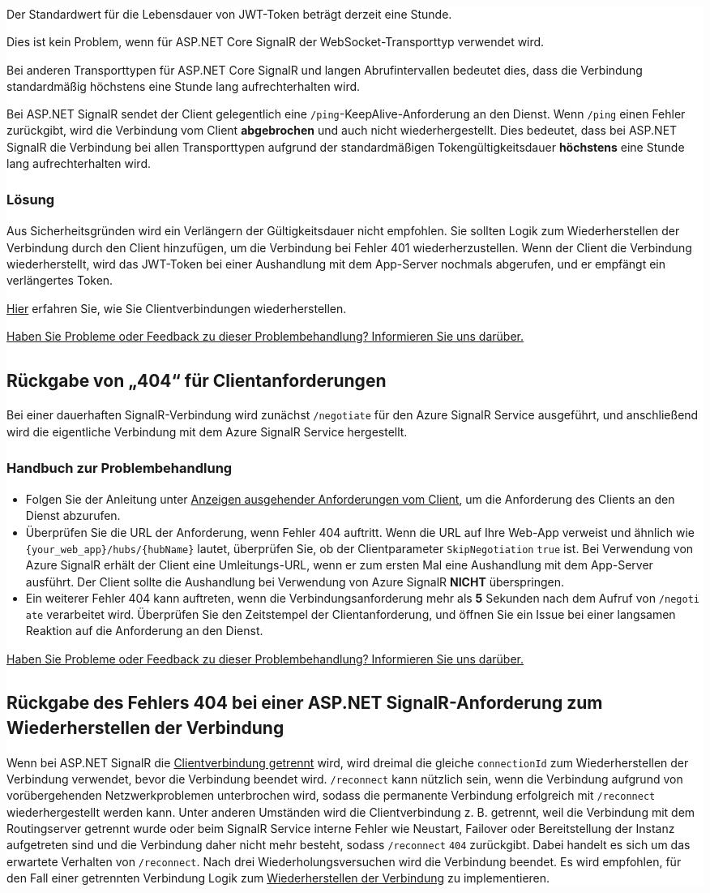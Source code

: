 Der Standardwert für die Lebensdauer von JWT-Token beträgt derzeit eine Stunde.

Dies ist kein Problem, wenn für ASP.NET Core SignalR der WebSocket-Transporttyp verwendet wird.

Bei anderen Transporttypen für ASP.NET Core SignalR und langen Abrufintervallen bedeutet dies, dass die Verbindung standardmäßig höchstens eine Stunde lang aufrechterhalten wird.

Bei ASP.NET SignalR sendet der Client gelegentlich eine `/ping`-KeepAlive-Anforderung an den Dienst. Wenn `/ping` einen Fehler zurückgibt, wird die Verbindung vom Client **abgebrochen** und auch nicht wiederhergestellt. Dies bedeutet, dass bei ASP.NET SignalR die Verbindung bei allen Transporttypen aufgrund der standardmäßigen Tokengültigkeitsdauer **höchstens** eine Stunde lang aufrechterhalten wird.

### <a name="solution"></a>Lösung

Aus Sicherheitsgründen wird ein Verlängern der Gültigkeitsdauer nicht empfohlen. Sie sollten Logik zum Wiederherstellen der Verbindung durch den Client hinzufügen, um die Verbindung bei Fehler 401 wiederherzustellen. Wenn der Client die Verbindung wiederherstellt, wird das JWT-Token bei einer Aushandlung mit dem App-Server nochmals abgerufen, und er empfängt ein verlängertes Token.

[Hier](#restart_connection) erfahren Sie, wie Sie Clientverbindungen wiederherstellen.

[Haben Sie Probleme oder Feedback zu dieser Problembehandlung? Informieren Sie uns darüber.](https://aka.ms/asrs/survey/troubleshooting)

## <a name="404-returned-for-client-requests"></a>Rückgabe von „404“ für Clientanforderungen

Bei einer dauerhaften SignalR-Verbindung wird zunächst `/negotiate` für den Azure SignalR Service ausgeführt, und anschließend wird die eigentliche Verbindung mit dem Azure SignalR Service hergestellt.

### <a name="troubleshooting-guide"></a>Handbuch zur Problembehandlung

* Folgen Sie der Anleitung unter [Anzeigen ausgehender Anforderungen vom Client](#view_request), um die Anforderung des Clients an den Dienst abzurufen.
* Überprüfen Sie die URL der Anforderung, wenn Fehler 404 auftritt. Wenn die URL auf Ihre Web-App verweist und ähnlich wie `{your_web_app}/hubs/{hubName}` lautet, überprüfen Sie, ob der Clientparameter `SkipNegotiation` `true` ist. Bei Verwendung von Azure SignalR erhält der Client eine Umleitungs-URL, wenn er zum ersten Mal eine Aushandlung mit dem App-Server ausführt. Der Client sollte die Aushandlung bei Verwendung von Azure SignalR **NICHT** überspringen.
* Ein weiterer Fehler 404 kann auftreten, wenn die Verbindungsanforderung mehr als **5** Sekunden nach dem Aufruf von `/negotiate` verarbeitet wird. Überprüfen Sie den Zeitstempel der Clientanforderung, und öffnen Sie ein Issue bei einer langsamen Reaktion auf die Anforderung an den Dienst.

[Haben Sie Probleme oder Feedback zu dieser Problembehandlung? Informieren Sie uns darüber.](https://aka.ms/asrs/survey/troubleshooting)

## <a name="404-returned-for-aspnet-signalrs-reconnect-request"></a>Rückgabe des Fehlers 404 bei einer ASP.NET SignalR-Anforderung zum Wiederherstellen der Verbindung

Wenn bei ASP.NET SignalR die [Clientverbindung getrennt](#client_connection_drop) wird, wird dreimal die gleiche `connectionId` zum Wiederherstellen der Verbindung verwendet, bevor die Verbindung beendet wird. `/reconnect` kann nützlich sein, wenn die Verbindung aufgrund von vorübergehenden Netzwerkproblemen unterbrochen wird, sodass die permanente Verbindung erfolgreich mit `/reconnect` wiederhergestellt werden kann. Unter anderen Umständen wird die Clientverbindung z. B. getrennt, weil die Verbindung mit dem Routingserver getrennt wurde oder beim SignalR Service interne Fehler wie Neustart, Failover oder Bereitstellung der Instanz aufgetreten sind und die Verbindung daher nicht mehr besteht, sodass `/reconnect` `404` zurückgibt. Dabei handelt es sich um das erwartete Verhalten von `/reconnect`. Nach drei Wiederholungsversuchen wird die Verbindung beendet. Es wird empfohlen, für den Fall einer getrennten Verbindung Logik zum [Wiederherstellen der Verbindung](#restart_connection) zu implementieren.
